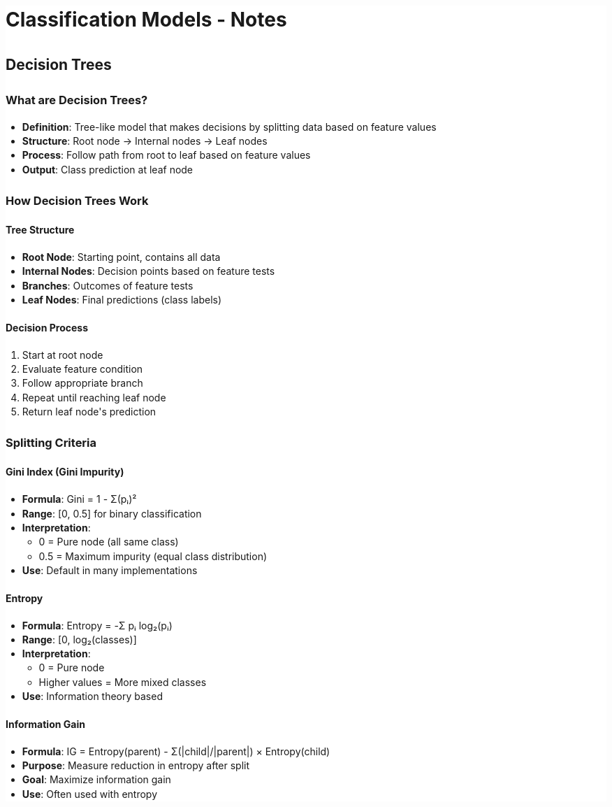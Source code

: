 # Classification Models - Notes

## Decision Trees

### What are Decision Trees?
- **Definition**: Tree-like model that makes decisions by splitting data based on feature values
- **Structure**: Root node → Internal nodes → Leaf nodes
- **Process**: Follow path from root to leaf based on feature values
- **Output**: Class prediction at leaf node

### How Decision Trees Work

#### Tree Structure
- **Root Node**: Starting point, contains all data
- **Internal Nodes**: Decision points based on feature tests
- **Branches**: Outcomes of feature tests
- **Leaf Nodes**: Final predictions (class labels)

#### Decision Process
1. Start at root node
2. Evaluate feature condition
3. Follow appropriate branch
4. Repeat until reaching leaf node
5. Return leaf node's prediction

### Splitting Criteria

#### Gini Index (Gini Impurity)
- **Formula**: Gini = 1 - Σ(pᵢ)²
- **Range**: [0, 0.5] for binary classification
- **Interpretation**: 
  - 0 = Pure node (all same class)
  - 0.5 = Maximum impurity (equal class distribution)
- **Use**: Default in many implementations

#### Entropy
- **Formula**: Entropy = -Σ pᵢ log₂(pᵢ)
- **Range**: [0, log₂(classes)]
- **Interpretation**:
  - 0 = Pure node
  - Higher values = More mixed classes
- **Use**: Information theory based

#### Information Gain
- **Formula**: IG = Entropy(parent) - Σ(|child|/|parent|) × Entropy(child)
- **Purpose**: Measure reduction in entropy after split
- **Goal**: Maximize information gain
- **Use**: Often used with entropy
